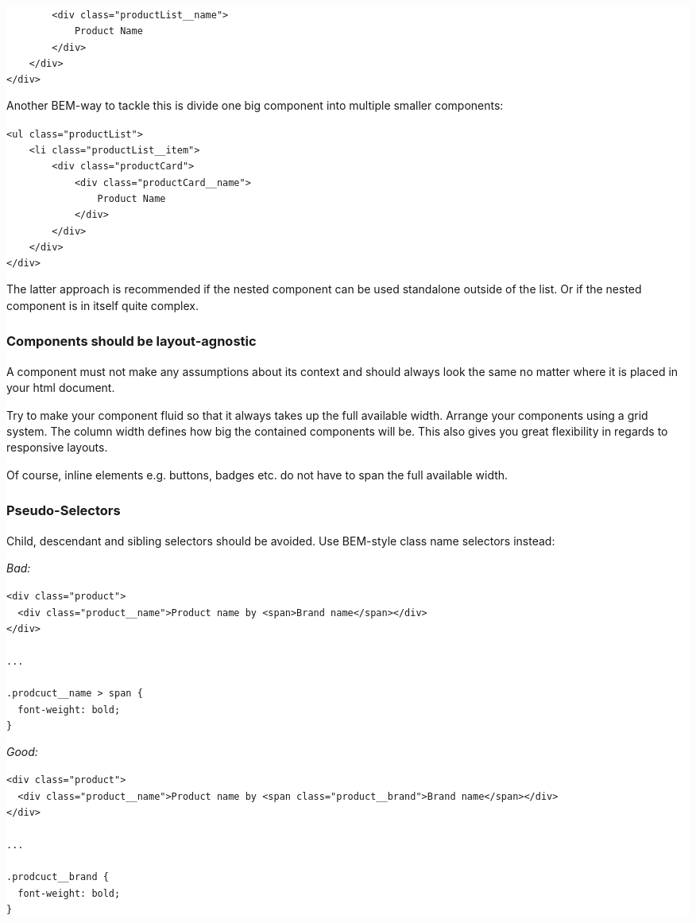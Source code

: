 ```
        <div class="productList__name">
            Product Name
        </div>
    </div>
</div>
```

Another BEM-way to tackle this is divide one big component into multiple smaller components:
```
<ul class="productList">
    <li class="productList__item">
        <div class="productCard">
            <div class="productCard__name">
                Product Name
            </div>
        </div>
    </div>
</div>
```

The latter approach is recommended if the nested component can be used standalone outside of the list. Or if the nested component is in itself quite complex.


### Components should be layout-agnostic

A component must not make any assumptions about its context and should always look the same no matter where it is placed in your html document.

Try to make your component fluid so that it always takes up the full available width.
Arrange your components using a grid system. The column width defines how big the contained components will be. This also gives you great flexibility in regards to responsive layouts.

Of course, inline elements e.g. buttons, badges etc. do not have to span the full available width.


### Pseudo-Selectors

Child, descendant and sibling selectors should be avoided. Use BEM-style class name selectors instead:

*Bad:*
```
<div class="product">
  <div class="product__name">Product name by <span>Brand name</span></div>
</div>

...

.prodcuct__name > span {
  font-weight: bold;
}
```

*Good:*
```
<div class="product">
  <div class="product__name">Product name by <span class="product__brand">Brand name</span></div>
</div>

...

.prodcuct__brand {
  font-weight: bold;
}
```
